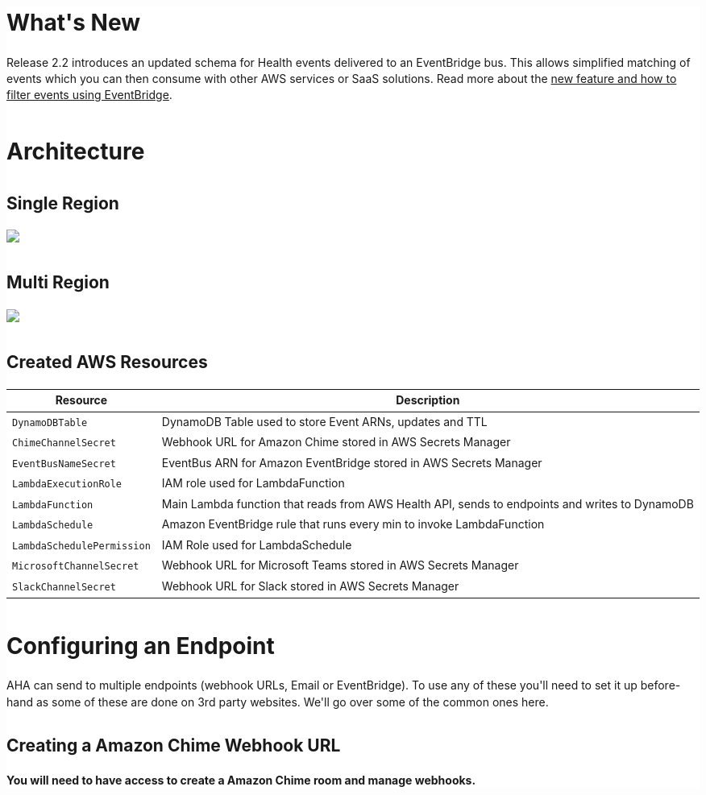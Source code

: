 # What's New

Release 2.2 introduces an updated schema for Health events delivered to an EventBridge bus. This allows simplified matching of events which you can then consume with other AWS services or SaaS solutions.
Read more about the [new feature and how to filter events using EventBridge](https://github.com/aws-samples/aws-health-aware/blob/main/new_aha_event_schema.md).  

# Architecture

## Single Region
![](https://github.com/aws-samples/aws-health-aware/blob/main/readme-images/aha-arch-single-region.png?raw=1)

## Multi Region
![](https://github.com/aws-samples/aws-health-aware/blob/main/readme-images/aha-arch-multi-region.png?raw=1)

## Created AWS Resources

| Resource | Description                    |
| ------------- | ------------------------------ |
| `DynamoDBTable`      | DynamoDB Table used to store Event ARNs, updates and TTL       |
| `ChimeChannelSecret`   | Webhook URL for Amazon Chime stored in AWS Secrets Manager      |
| `EventBusNameSecret`   | EventBus ARN for Amazon EventBridge stored in AWS Secrets Manager     |
| `LambdaExecutionRole`      | IAM role used for LambdaFunction       |
| `LambdaFunction`   | Main Lambda function that reads from AWS Health API, sends to endpoints and writes to DynamoDB     |
| `LambdaSchedule`      | Amazon EventBridge rule that runs every min to invoke LambdaFunction       |
| `LambdaSchedulePermission`   | IAM Role used for LambdaSchedule     |
| `MicrosoftChannelSecret`      | Webhook URL for Microsoft Teams stored in AWS Secrets Manager       |
| `SlackChannelSecret`   | Webhook URL for Slack stored in AWS Secrets Manager     |

# Configuring an Endpoint
AHA can send to multiple endpoints (webhook URLs, Email or EventBridge). To use any of these you'll need to set it up before-hand as some of these are done on 3rd party websites. We'll go over some of the common ones here.

## Creating a Amazon Chime Webhook URL
**You will need to have access to create a Amazon Chime room and manage webhooks.**
